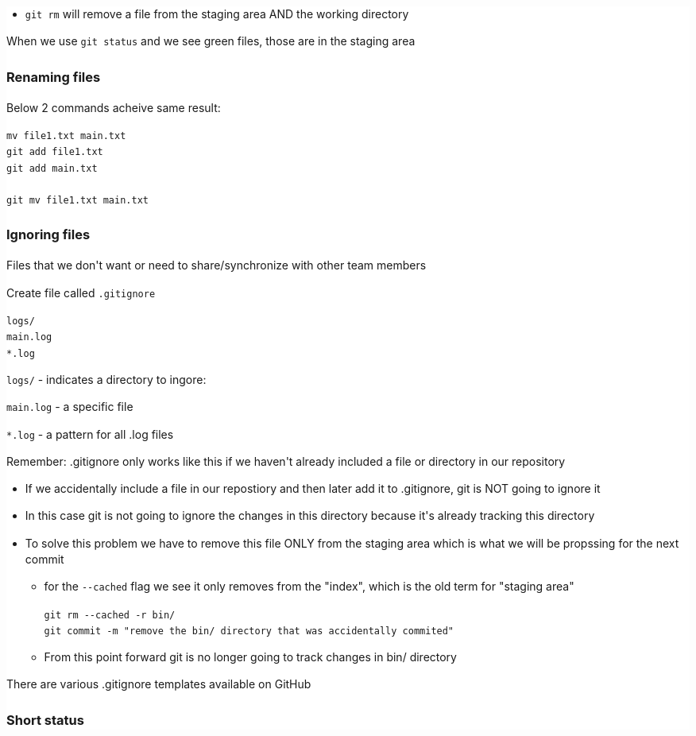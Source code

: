 - `git rm` will remove a file from the staging area AND the working directory

When we use `git status` and we see green files, those are in the staging area

### Renaming files

Below 2 commands acheive same result:

```
mv file1.txt main.txt
git add file1.txt
git add main.txt

git mv file1.txt main.txt
```

### Ignoring files

Files that we don't want or need to share/synchronize with other team members

Create file called `.gitignore`

```
logs/
main.log
*.log
```

`logs/` - indicates a directory to ingore:

`main.log` - a specific file

`*.log` - a pattern for all .log files

Remember: .gitignore only works like this if we haven't already included a file or directory in our repository

- If we accidentally include a file in our repostiory and then later add it to .gitignore, git is NOT going to ignore it
- In this case git is not going to ignore the changes in this directory because it's already tracking this directory
- To solve this problem we have to remove this file ONLY from the staging area which is what we will be propssing for the next commit

  - for the `--cached` flag we see it only removes from the "index", which is the old term for "staging area"

    ```
    git rm --cached -r bin/
    git commit -m "remove the bin/ directory that was accidentally commited"
    ```

  - From this point forward git is no longer going to track changes in bin/ directory

There are various .gitignore templates available on GitHub

### Short status
